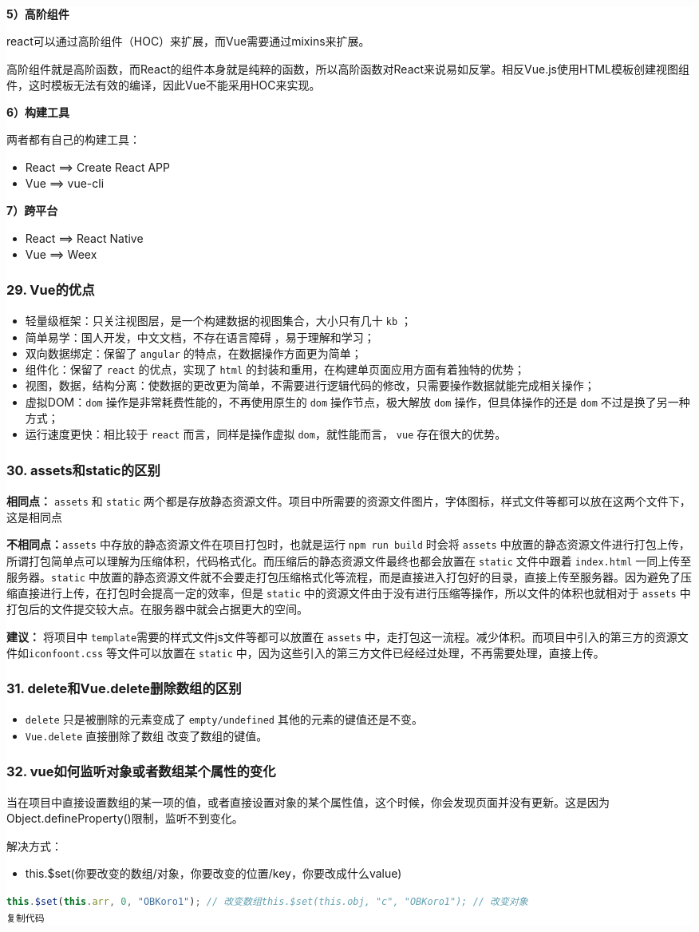 **5）高阶组件**

react可以通过高阶组件（HOC）来扩展，而Vue需要通过mixins来扩展。

高阶组件就是高阶函数，而React的组件本身就是纯粹的函数，所以高阶函数对React来说易如反掌。相反Vue.js使用HTML模板创建视图组件，这时模板无法有效的编译，因此Vue不能采用HOC来实现。

**6）构建工具**

两者都有自己的构建工具：

- React ==> Create React APP
- Vue ==> vue-cli

**7）跨平台**

- React ==> React Native
- Vue ==> Weex

### 29. Vue的优点

- 轻量级框架：只关注视图层，是一个构建数据的视图集合，大小只有几十 `kb` ；
- 简单易学：国人开发，中文文档，不存在语言障碍 ，易于理解和学习；
- 双向数据绑定：保留了 `angular` 的特点，在数据操作方面更为简单；
- 组件化：保留了 `react` 的优点，实现了 `html` 的封装和重用，在构建单页面应用方面有着独特的优势；
- 视图，数据，结构分离：使数据的更改更为简单，不需要进行逻辑代码的修改，只需要操作数据就能完成相关操作；
- 虚拟DOM：`dom` 操作是非常耗费性能的，不再使用原生的 `dom` 操作节点，极大解放 `dom` 操作，但具体操作的还是 `dom` 不过是换了另一种方式；
- 运行速度更快：相比较于 `react` 而言，同样是操作虚拟 `dom`，就性能而言， `vue` 存在很大的优势。

### 30. assets和static的区别

**相同点：** `assets` 和 `static` 两个都是存放静态资源文件。项目中所需要的资源文件图片，字体图标，样式文件等都可以放在这两个文件下，这是相同点

**不相同点：**`assets` 中存放的静态资源文件在项目打包时，也就是运行 `npm run build` 时会将 `assets` 中放置的静态资源文件进行打包上传，所谓打包简单点可以理解为压缩体积，代码格式化。而压缩后的静态资源文件最终也都会放置在 `static` 文件中跟着 `index.html` 一同上传至服务器。`static` 中放置的静态资源文件就不会要走打包压缩格式化等流程，而是直接进入打包好的目录，直接上传至服务器。因为避免了压缩直接进行上传，在打包时会提高一定的效率，但是 `static` 中的资源文件由于没有进行压缩等操作，所以文件的体积也就相对于 `assets` 中打包后的文件提交较大点。在服务器中就会占据更大的空间。

**建议：** 将项目中 `template`需要的样式文件js文件等都可以放置在 `assets` 中，走打包这一流程。减少体积。而项目中引入的第三方的资源文件如`iconfoont.css` 等文件可以放置在 `static` 中，因为这些引入的第三方文件已经经过处理，不再需要处理，直接上传。

### 31. delete和Vue.delete删除数组的区别

- `delete` 只是被删除的元素变成了 `empty/undefined` 其他的元素的键值还是不变。
- `Vue.delete` 直接删除了数组 改变了数组的键值。

### 32. vue如何监听对象或者数组某个属性的变化

当在项目中直接设置数组的某一项的值，或者直接设置对象的某个属性值，这个时候，你会发现页面并没有更新。这是因为Object.defineProperty()限制，监听不到变化。

解决方式：

- this.$set(你要改变的数组/对象，你要改变的位置/key，你要改成什么value)

```javascript
this.$set(this.arr, 0, "OBKoro1"); // 改变数组this.$set(this.obj, "c", "OBKoro1"); // 改变对象
复制代码
```
